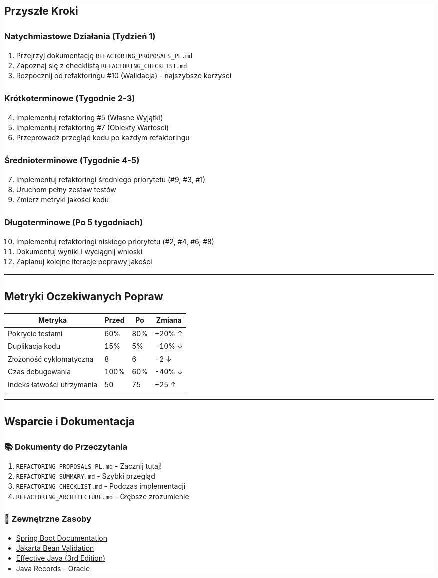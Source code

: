 ## Przyszłe Kroki

### Natychmiastowe Działania (Tydzień 1)
1. Przejrzyj dokumentację `REFACTORING_PROPOSALS_PL.md`
2. Zapoznaj się z checklistą `REFACTORING_CHECKLIST.md`
3. Rozpocznij od refaktoringu #10 (Walidacja) - najszybsze korzyści

### Krótkoterminowe (Tygodnie 2-3)
4. Implementuj refaktoring #5 (Własne Wyjątki)
5. Implementuj refaktoring #7 (Obiekty Wartości)
6. Przeprowadź przegląd kodu po każdym refaktoringu

### Średnioterminowe (Tygodnie 4-5)
7. Implementuj refaktoringi średniego priorytetu (#9, #3, #1)
8. Uruchom pełny zestaw testów
9. Zmierz metryki jakości kodu

### Długoterminowe (Po 5 tygodniach)
10. Implementuj refaktoringi niskiego priorytetu (#2, #4, #6, #8)
11. Dokumentuj wyniki i wyciągnij wnioski
12. Zaplanuj kolejne iteracje poprawy jakości

---

## Metryki Oczekiwanych Popraw

| Metryka | Przed | Po | Zmiana |
|---------|-------|-----|--------|
| Pokrycie testami | 60% | 80% | +20% ↑ |
| Duplikacja kodu | 15% | 5% | -10% ↓ |
| Złożoność cyklomatyczna | 8 | 6 | -2 ↓ |
| Czas debugowania | 100% | 60% | -40% ↓ |
| Indeks łatwości utrzymania | 50 | 75 | +25 ↑ |

---

## Wsparcie i Dokumentacja

### 📚 Dokumenty do Przeczytania
1. `REFACTORING_PROPOSALS_PL.md` - Zacznij tutaj!
2. `REFACTORING_SUMMARY.md` - Szybki przegląd
3. `REFACTORING_CHECKLIST.md` - Podczas implementacji
4. `REFACTORING_ARCHITECTURE.md` - Głębsze zrozumienie

### 🔗 Zewnętrzne Zasoby
- [Spring Boot Documentation](https://spring.io/projects/spring-boot)
- [Jakarta Bean Validation](https://jakarta.ee/specifications/bean-validation/)
- [Effective Java (3rd Edition)](https://www.oreilly.com/library/view/effective-java/9780134686097/)
- [Java Records - Oracle](https://docs.oracle.com/en/java/javase/21/language/records.html)
